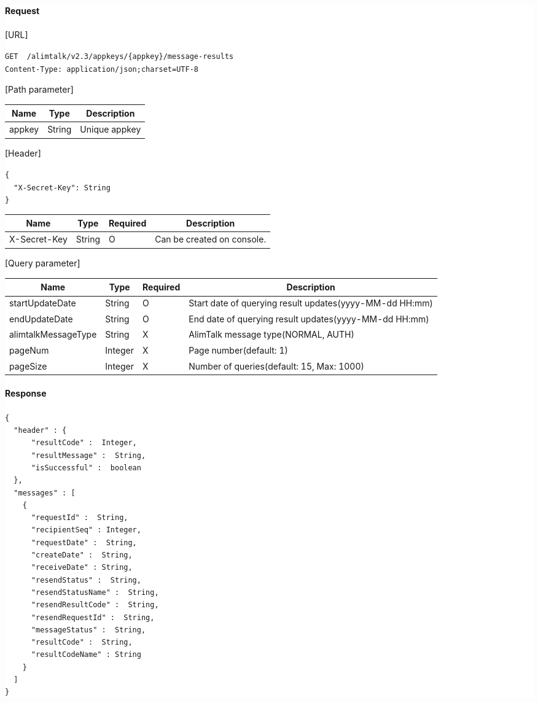 #### Request

[URL]

```
GET  /alimtalk/v2.3/appkeys/{appkey}/message-results
Content-Type: application/json;charset=UTF-8
```

[Path parameter]

| Name |	Type|	Description|
|---|---|---|
|appkey|	String|	Unique appkey|

[Header]
```
{
  "X-Secret-Key": String
}
```
| Name |	Type|	Required|	Description|
|---|---|---|---|
|X-Secret-Key|	String| O | Can be created on console.   |

[Query parameter]

| Name |	Type|	Required|	Description|
|---|---|---|---|
|startUpdateDate|	String|	O | Start date of querying result updates(yyyy-MM-dd HH:mm)|
|endUpdateDate|	String| O |	End date of querying result updates(yyyy-MM-dd HH:mm) |
|alimtalkMessageType|	String| X |	AlimTalk message type(NORMAL, AUTH) |
|pageNum|	Integer|	X|	Page number(default: 1)|
|pageSize|	Integer|	X|	Number of queries(default: 15, Max: 1000)|

#### Response
```
{
  "header" : {
      "resultCode" :  Integer,
      "resultMessage" :  String,
      "isSuccessful" :  boolean
  },
  "messages" : [
    {
      "requestId" :  String,
      "recipientSeq" : Integer,
      "requestDate" :  String,
      "createDate" :  String,
      "receiveDate" : String,
      "resendStatus" :  String,
      "resendStatusName" :  String,
      "resendResultCode" :  String,
      "resendRequestId" :  String,
      "messageStatus" :  String,
      "resultCode" :  String,
      "resultCodeName" : String
    }
  ]
}
```
